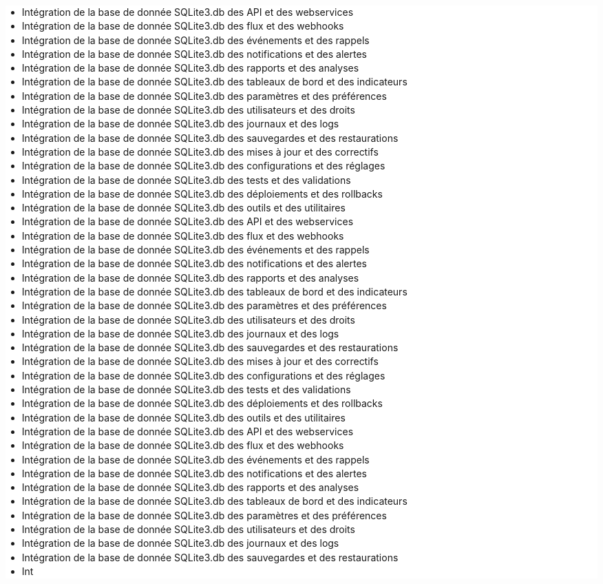- Intégration de la base de donnée SQLite3.db des API et des webservices
- Intégration de la base de donnée SQLite3.db des flux et des webhooks
- Intégration de la base de donnée SQLite3.db des événements et des rappels
- Intégration de la base de donnée SQLite3.db des notifications et des alertes
- Intégration de la base de donnée SQLite3.db des rapports et des analyses
- Intégration de la base de donnée SQLite3.db des tableaux de bord et des indicateurs
- Intégration de la base de donnée SQLite3.db des paramètres et des préférences
- Intégration de la base de donnée SQLite3.db des utilisateurs et des droits
- Intégration de la base de donnée SQLite3.db des journaux et des logs
- Intégration de la base de donnée SQLite3.db des sauvegardes et des restaurations
- Intégration de la base de donnée SQLite3.db des mises à jour et des correctifs
- Intégration de la base de donnée SQLite3.db des configurations et des réglages
- Intégration de la base de donnée SQLite3.db des tests et des validations
- Intégration de la base de donnée SQLite3.db des déploiements et des rollbacks
- Intégration de la base de donnée SQLite3.db des outils et des utilitaires
- Intégration de la base de donnée SQLite3.db des API et des webservices
- Intégration de la base de donnée SQLite3.db des flux et des webhooks
- Intégration de la base de donnée SQLite3.db des événements et des rappels
- Intégration de la base de donnée SQLite3.db des notifications et des alertes
- Intégration de la base de donnée SQLite3.db des rapports et des analyses
- Intégration de la base de donnée SQLite3.db des tableaux de bord et des indicateurs
- Intégration de la base de donnée SQLite3.db des paramètres et des préférences
- Intégration de la base de donnée SQLite3.db des utilisateurs et des droits
- Intégration de la base de donnée SQLite3.db des journaux et des logs
- Intégration de la base de donnée SQLite3.db des sauvegardes et des restaurations
- Intégration de la base de donnée SQLite3.db des mises à jour et des correctifs
- Intégration de la base de donnée SQLite3.db des configurations et des réglages
- Intégration de la base de donnée SQLite3.db des tests et des validations
- Intégration de la base de donnée SQLite3.db des déploiements et des rollbacks
- Intégration de la base de donnée SQLite3.db des outils et des utilitaires
- Intégration de la base de donnée SQLite3.db des API et des webservices
- Intégration de la base de donnée SQLite3.db des flux et des webhooks
- Intégration de la base de donnée SQLite3.db des événements et des rappels
- Intégration de la base de donnée SQLite3.db des notifications et des alertes
- Intégration de la base de donnée SQLite3.db des rapports et des analyses
- Intégration de la base de donnée SQLite3.db des tableaux de bord et des indicateurs
- Intégration de la base de donnée SQLite3.db des paramètres et des préférences
- Intégration de la base de donnée SQLite3.db des utilisateurs et des droits
- Intégration de la base de donnée SQLite3.db des journaux et des logs
- Intégration de la base de donnée SQLite3.db des sauvegardes et des restaurations
- Int